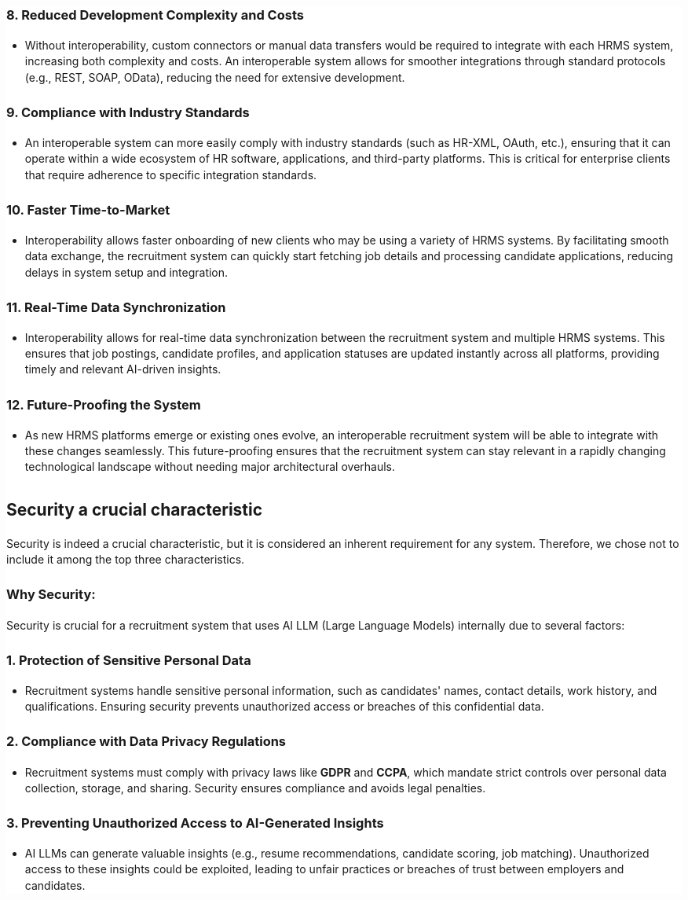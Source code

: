 ### 8. **Reduced Development Complexity and Costs**
- Without interoperability, custom connectors or manual data transfers would be required to integrate with each HRMS system, increasing both complexity and costs. An interoperable system allows for smoother integrations through standard protocols (e.g., REST, SOAP, OData), reducing the need for extensive development.

### 9. **Compliance with Industry Standards**
- An interoperable system can more easily comply with industry standards (such as HR-XML, OAuth, etc.), ensuring that it can operate within a wide ecosystem of HR software, applications, and third-party platforms. This is critical for enterprise clients that require adherence to specific integration standards.

### 10. **Faster Time-to-Market**
- Interoperability allows faster onboarding of new clients who may be using a variety of HRMS systems. By facilitating smooth data exchange, the recruitment system can quickly start fetching job details and processing candidate applications, reducing delays in system setup and integration.

### 11. **Real-Time Data Synchronization**
- Interoperability allows for real-time data synchronization between the recruitment system and multiple HRMS systems. This ensures that job postings, candidate profiles, and application statuses are updated instantly across all platforms, providing timely and relevant AI-driven insights.

### 12. **Future-Proofing the System**
- As new HRMS platforms emerge or existing ones evolve, an interoperable recruitment system will be able to integrate with these changes seamlessly. This future-proofing ensures that the recruitment system can stay relevant in a rapidly changing technological landscape without needing major architectural overhauls.

## Security  a crucial characteristic
Security is indeed a crucial characteristic, but it is considered an inherent requirement for any system. Therefore, we chose not to include it among the top three characteristics.

### Why Security:
Security is crucial for a recruitment system that uses AI LLM (Large Language Models) internally due to several factors:

### 1. **Protection of Sensitive Personal Data**
- Recruitment systems handle sensitive personal information, such as candidates' names, contact details, work history, and qualifications. Ensuring security prevents unauthorized access or breaches of this confidential data.

### 2. **Compliance with Data Privacy Regulations**
- Recruitment systems must comply with privacy laws like **GDPR** and **CCPA**, which mandate strict controls over personal data collection, storage, and sharing. Security ensures compliance and avoids legal penalties.

### 3. **Preventing Unauthorized Access to AI-Generated Insights**
- AI LLMs can generate valuable insights (e.g., resume recommendations, candidate scoring, job matching). Unauthorized access to these insights could be exploited, leading to unfair practices or breaches of trust between employers and candidates.
